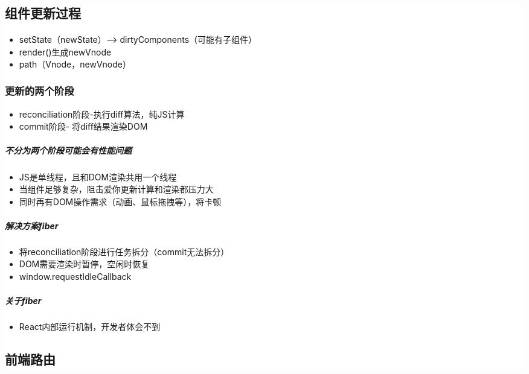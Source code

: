 ## 组件更新过程

- setState（newState）--> dirtyComponents（可能有子组件）
- render()生成newVnode
- path（Vnode，newVnode）

### 更新的两个阶段

- reconciliation阶段-执行diff算法，纯JS计算
- commit阶段- 将diff结果渲染DOM

##### 不分为两个阶段可能会有性能问题

- JS是单线程，且和DOM渲染共用一个线程
- 当组件足够复杂，阻击爱你更新计算和渲染都压力大
- 同时再有DOM操作需求（动画、鼠标拖拽等），将卡顿

##### 解决方案fiber

- 将reconciliation阶段进行任务拆分（commit无法拆分）
- DOM需要渲染时暂停，空闲时恢复
- window.requestIdleCallback

##### 关于fiber

- React内部运行机制，开发者体会不到

## 前端路由


